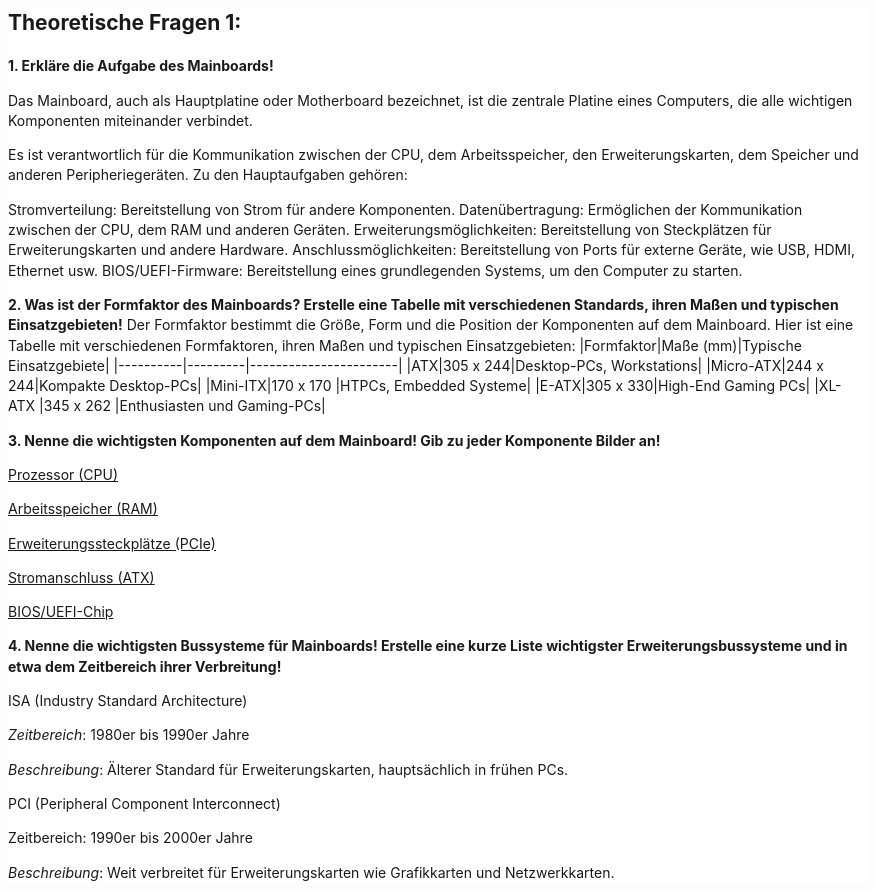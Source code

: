## Theoretische Fragen 1:

**1. Erkläre die Aufgabe des Mainboards!**

Das Mainboard, auch als Hauptplatine oder Motherboard bezeichnet, ist die zentrale Platine eines Computers, die alle wichtigen Komponenten miteinander verbindet.

Es ist verantwortlich für die Kommunikation zwischen der CPU, dem Arbeitsspeicher, den Erweiterungskarten, dem Speicher und anderen Peripheriegeräten. Zu den Hauptaufgaben gehören:

Stromverteilung: Bereitstellung von Strom für andere Komponenten.
Datenübertragung: Ermöglichen der Kommunikation zwischen der CPU, dem RAM und anderen Geräten.
Erweiterungsmöglichkeiten: Bereitstellung von Steckplätzen für Erweiterungskarten und andere Hardware.
Anschlussmöglichkeiten: Bereitstellung von Ports für externe Geräte, wie USB, HDMI, Ethernet usw.
BIOS/UEFI-Firmware: Bereitstellung eines grundlegenden Systems, um den Computer zu starten.

**2. Was ist der Formfaktor des Mainboards? Erstelle eine Tabelle mit verschiedenen Standards, ihren Maßen und typischen Einsatzgebieten!**
Der Formfaktor bestimmt die Größe, Form und die Position der Komponenten auf dem Mainboard. Hier ist eine Tabelle mit verschiedenen Formfaktoren, ihren Maßen und typischen Einsatzgebieten:
|Formfaktor|Maße (mm)|Typische Einsatzgebiete|
|----------|---------|-----------------------|
|ATX|305 x 244|Desktop-PCs, Workstations|
|Micro-ATX|244 x 244|Kompakte Desktop-PCs|
|Mini-ITX|170 x 170	|HTPCs, Embedded Systeme|
|E-ATX|305 x 330|High-End Gaming PCs|
|XL-ATX	|345 x 262	|Enthusiasten und Gaming-PCs|

**3. Nenne die wichtigsten Komponenten auf dem Mainboard! Gib zu jeder Komponente Bilder an!**

[Prozessor (CPU)](Bilder_Infobase/prozessor.png)

[Arbeitsspeicher (RAM)](Bilder_Infobase/ram.png)

[Erweiterungssteckplätze (PCIe)](Bilder_Infobase/Erweiterungssteckplätze.png)

[Stromanschluss (ATX)](Bilder_Infobase/Stromanschluss.png)

[BIOS/UEFI-Chip](Bilder_Infobase/BIOS_UEFI_Chip.png)

**4. Nenne die wichtigsten Bussysteme für Mainboards! Erstelle eine kurze Liste wichtigster Erweiterungsbussysteme und in etwa dem Zeitbereich ihrer Verbreitung!**

ISA (Industry Standard Architecture)

*Zeitbereich*: 1980er bis 1990er Jahre

*Beschreibung*: Älterer Standard für Erweiterungskarten, hauptsächlich in frühen PCs.

PCI (Peripheral Component Interconnect)

Zeitbereich: 1990er bis 2000er Jahre

*Beschreibung*: Weit verbreitet für Erweiterungskarten wie Grafikkarten und Netzwerkkarten.
